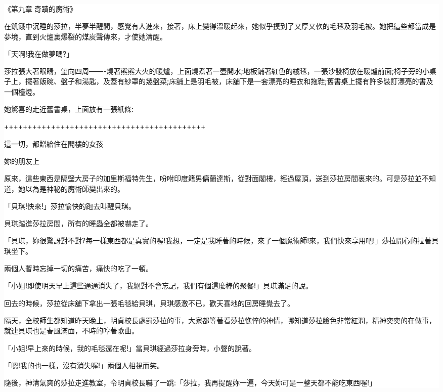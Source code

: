 
《第九章 奇蹟的魔術》



在飢餓中沉睡的莎拉，半夢半醒間，感覺有人進來，接著，床上變得溫暖起來，她似乎摸到了又厚又軟的毛毯及羽毛被。她把這些都當成是夢境，直到火爐裏爆裂的煤炭聲傳來，才使她清醒。



「天啊!我在做夢嗎?」



莎拉張大著眼睛，望向四周——-燒著熊熊大火的暖爐，上面燒煮著一壺開水;地板鋪著紅色的絨毯，一張沙發椅放在暖爐前面;椅子旁的小桌子上，擺著飯碗、盤子和湯匙，及蓋有紗罩的幾盤菜;床舖上是羽毛被，床舖下是一套漂亮的睡衣和拖鞋;舊書桌上擺有許多裝訂漂亮的書及一個檯燈。



她驚喜的走近舊書桌，上面放有一張紙條:



+++++++++++++++++++++++++++++++++++++++++++



這一切，都贈給住在閣樓的女孩



妳的朋友上



原來，這些東西是隔壁大房子的加里斯福特先生，吩咐印度籍男傭蘭達斯，從對面閣樓，經過屋頂，送到莎拉房間裏來的。可是莎拉並不知道，她以為是神秘的魔術師變出來的。



「貝琪!快來!」莎拉愉快的跑去叫醒貝琪。



貝琪踏進莎拉房間，所有的睡蟲全都被嚇走了。



「貝琪，妳很驚訝對不對?每一樣東西都是真實的喔!我想，一定是我睡著的時候，來了一個魔術師!來，我們快來享用吧!」莎拉開心的拉著貝琪坐下。



兩個人暫時忘掉一切的痛苦，痛快的吃了一頓。



「小姐!即使明天早上這些通通消失了，我絕對不會忘記，我們有個這麼棒的聚餐!」貝琪滿足的說。



回去的時候，莎拉從床舖下拿出一張毛毯給貝琪，貝琪感激不已，歡天喜地的回房睡覺去了。



隔天，全校師生都知道昨天晚上，明貞校長處罰莎拉的事，大家都等著看莎拉憔悴的神情，哪知道莎拉臉色非常紅潤，精神奕奕的在做事，就連貝琪也是春風滿面，不時的哼著歌曲。



「小姐!早上來的時候，我的毛毯還在呢!」當貝琪經過莎拉身旁時，小聲的說著。



「嗯!我的也一樣，沒有消失喔!」兩個人相視而笑。



隨後，神清氣爽的莎拉走進教室，令明貞校長嚇了一跳:「莎拉，我再提醒妳一遍，今天妳可是一整天都不能吃東西喔!」
